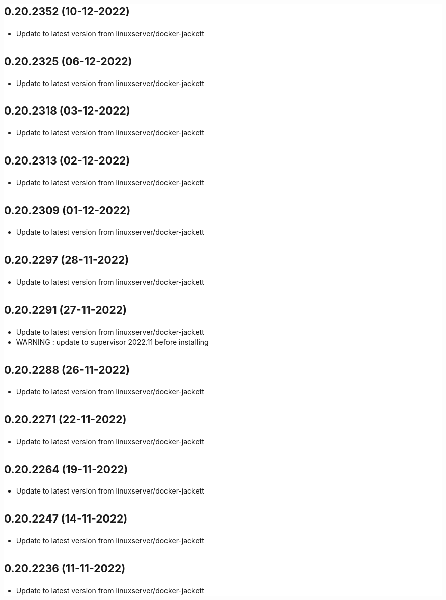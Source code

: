 ## 0.20.2352 (10-12-2022)

- Update to latest version from linuxserver/docker-jackett

## 0.20.2325 (06-12-2022)

- Update to latest version from linuxserver/docker-jackett

## 0.20.2318 (03-12-2022)

- Update to latest version from linuxserver/docker-jackett

## 0.20.2313 (02-12-2022)

- Update to latest version from linuxserver/docker-jackett

## 0.20.2309 (01-12-2022)

- Update to latest version from linuxserver/docker-jackett

## 0.20.2297 (28-11-2022)

- Update to latest version from linuxserver/docker-jackett

## 0.20.2291 (27-11-2022)

- Update to latest version from linuxserver/docker-jackett
- WARNING : update to supervisor 2022.11 before installing

## 0.20.2288 (26-11-2022)

- Update to latest version from linuxserver/docker-jackett

## 0.20.2271 (22-11-2022)

- Update to latest version from linuxserver/docker-jackett

## 0.20.2264 (19-11-2022)

- Update to latest version from linuxserver/docker-jackett

## 0.20.2247 (14-11-2022)

- Update to latest version from linuxserver/docker-jackett

## 0.20.2236 (11-11-2022)

- Update to latest version from linuxserver/docker-jackett
